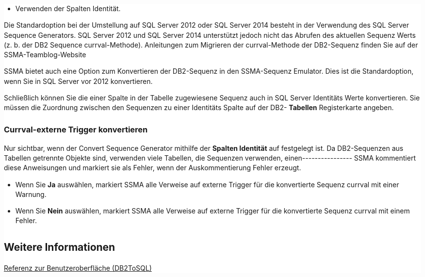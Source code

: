 -   Verwenden der Spalten Identität.  
  
Die Standardoption bei der Umstellung auf SQL Server 2012 oder SQL Server 2014 besteht in der Verwendung des SQL Server Sequence Generators. SQL Server 2012 und SQL Server 2014 unterstützt jedoch nicht das Abrufen des aktuellen Sequenz Werts (z. b. der DB2 Sequence currval-Methode). Anleitungen zum Migrieren der currval-Methode der DB2-Sequenz finden Sie auf der SSMA-Teamblog-Website  
  
SSMA bietet auch eine Option zum Konvertieren der DB2-Sequenz in den SSMA-Sequenz Emulator. Dies ist die Standardoption, wenn Sie in SQL Server vor 2012 konvertieren.  
  
Schließlich können Sie die einer Spalte in der Tabelle zugewiesene Sequenz auch in SQL Server Identitäts Werte konvertieren. Sie müssen die Zuordnung zwischen den Sequenzen zu einer Identitäts Spalte auf der DB2- **Tabellen** Registerkarte angeben.  
  
### <a name="convert-currval-outside-triggers"></a>Currval-externe Trigger konvertieren  
Nur sichtbar, wenn der Convert Sequence Generator mithilfe der **Spalten Identität** auf festgelegt ist. Da DB2-Sequenzen aus Tabellen getrennte Objekte sind, verwenden viele Tabellen, die Sequenzen verwenden, einen---------------- SSMA kommentiert diese Anweisungen und markiert sie als Fehler, wenn der Auskommentierung Fehler erzeugt.  
  
-   Wenn Sie **Ja** auswählen, markiert SSMA alle Verweise auf externe Trigger für die konvertierte Sequenz currval mit einer Warnung.  
  
-   Wenn Sie **Nein** auswählen, markiert SSMA alle Verweise auf externe Trigger für die konvertierte Sequenz currval mit einem Fehler.  
  
## <a name="see-also"></a>Weitere Informationen  
[Referenz zur Benutzeroberfläche &#40;DB2ToSQL&#41;](../../ssma/db2/user-interface-reference-db2tosql.md)  
  
